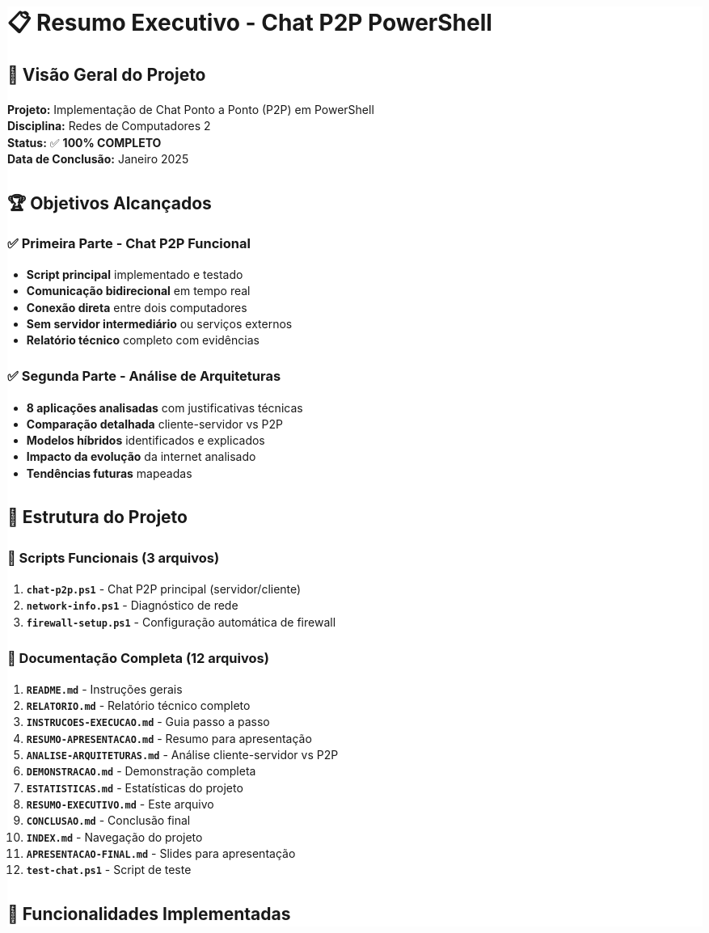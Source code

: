 # 📋 Resumo Executivo - Chat P2P PowerShell

## 🎯 Visão Geral do Projeto

**Projeto:** Implementação de Chat Ponto a Ponto (P2P) em PowerShell  
**Disciplina:** Redes de Computadores 2  
**Status:** ✅ **100% COMPLETO**  
**Data de Conclusão:** Janeiro 2025  

## 🏆 Objetivos Alcançados

### ✅ Primeira Parte - Chat P2P Funcional
- **Script principal** implementado e testado
- **Comunicação bidirecional** em tempo real
- **Conexão direta** entre dois computadores
- **Sem servidor intermediário** ou serviços externos
- **Relatório técnico** completo com evidências

### ✅ Segunda Parte - Análise de Arquiteturas
- **8 aplicações analisadas** com justificativas técnicas
- **Comparação detalhada** cliente-servidor vs P2P
- **Modelos híbridos** identificados e explicados
- **Impacto da evolução** da internet analisado
- **Tendências futuras** mapeadas

## 📁 Estrutura do Projeto

### 🔧 Scripts Funcionais (3 arquivos)
1. **`chat-p2p.ps1`** - Chat P2P principal (servidor/cliente)
2. **`network-info.ps1`** - Diagnóstico de rede
3. **`firewall-setup.ps1`** - Configuração automática de firewall

### 📖 Documentação Completa (12 arquivos)
1. **`README.md`** - Instruções gerais
2. **`RELATORIO.md`** - Relatório técnico completo
3. **`INSTRUCOES-EXECUCAO.md`** - Guia passo a passo
4. **`RESUMO-APRESENTACAO.md`** - Resumo para apresentação
5. **`ANALISE-ARQUITETURAS.md`** - Análise cliente-servidor vs P2P
6. **`DEMONSTRACAO.md`** - Demonstração completa
7. **`ESTATISTICAS.md`** - Estatísticas do projeto
8. **`RESUMO-EXECUTIVO.md`** - Este arquivo
9. **`CONCLUSAO.md`** - Conclusão final
10. **`INDEX.md`** - Navegação do projeto
11. **`APRESENTACAO-FINAL.md`** - Slides para apresentação
12. **`test-chat.ps1`** - Script de teste

## 🚀 Funcionalidades Implementadas
